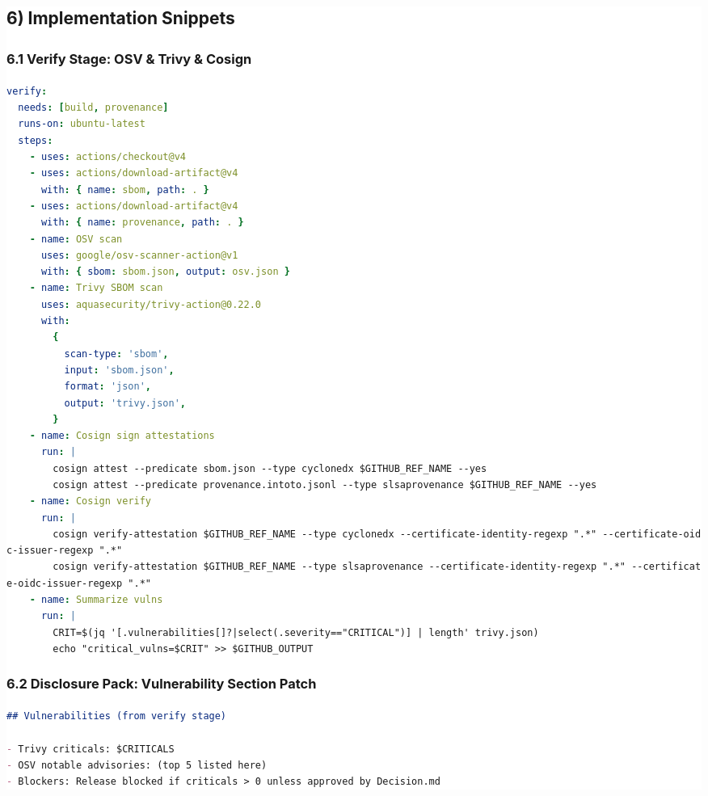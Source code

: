
## 6) Implementation Snippets

### 6.1 Verify Stage: OSV & Trivy & Cosign

```yaml
verify:
  needs: [build, provenance]
  runs-on: ubuntu-latest
  steps:
    - uses: actions/checkout@v4
    - uses: actions/download-artifact@v4
      with: { name: sbom, path: . }
    - uses: actions/download-artifact@v4
      with: { name: provenance, path: . }
    - name: OSV scan
      uses: google/osv-scanner-action@v1
      with: { sbom: sbom.json, output: osv.json }
    - name: Trivy SBOM scan
      uses: aquasecurity/trivy-action@0.22.0
      with:
        {
          scan-type: 'sbom',
          input: 'sbom.json',
          format: 'json',
          output: 'trivy.json',
        }
    - name: Cosign sign attestations
      run: |
        cosign attest --predicate sbom.json --type cyclonedx $GITHUB_REF_NAME --yes
        cosign attest --predicate provenance.intoto.jsonl --type slsaprovenance $GITHUB_REF_NAME --yes
    - name: Cosign verify
      run: |
        cosign verify-attestation $GITHUB_REF_NAME --type cyclonedx --certificate-identity-regexp ".*" --certificate-oidc-issuer-regexp ".*"
        cosign verify-attestation $GITHUB_REF_NAME --type slsaprovenance --certificate-identity-regexp ".*" --certificate-oidc-issuer-regexp ".*"
    - name: Summarize vulns
      run: |
        CRIT=$(jq '[.vulnerabilities[]?|select(.severity=="CRITICAL")] | length' trivy.json)
        echo "critical_vulns=$CRIT" >> $GITHUB_OUTPUT
```

### 6.2 Disclosure Pack: Vulnerability Section Patch

```md
## Vulnerabilities (from verify stage)

- Trivy criticals: $CRITICALS
- OSV notable advisories: (top 5 listed here)
- Blockers: Release blocked if criticals > 0 unless approved by Decision.md
```
